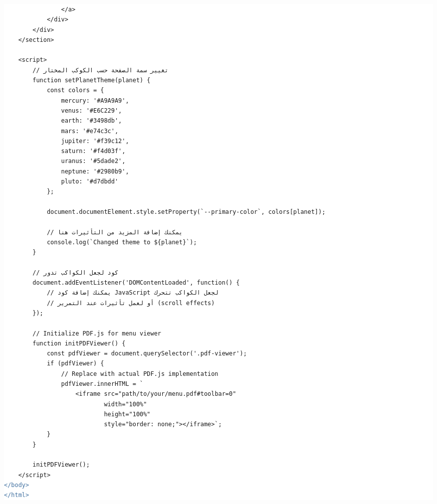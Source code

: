 ```diff
                </a>
            </div>
        </div>
    </section>

    <script>
        // تغيير سمة الصفحة حسب الكوكب المختار
        function setPlanetTheme(planet) {
            const colors = {
                mercury: '#A9A9A9',
                venus: '#E6C229',
                earth: '#3498db',
                mars: '#e74c3c',
                jupiter: '#f39c12',
                saturn: '#f4d03f',
                uranus: '#5dade2',
                neptune: '#2980b9',
                pluto: '#d7dbdd'
            };
            
            document.documentElement.style.setProperty(`--primary-color`, colors[planet]);
            
            // يمكنك إضافة المزيد من التأثيرات هنا
            console.log(`Changed theme to ${planet}`);
        }
        
        // كود لجعل الكواكب تدور
        document.addEventListener('DOMContentLoaded', function() {
            // يمكنك إضافة كود JavaScript لجعل الكواكب تتحرك
            // أو لعمل تأثيرات عند التمرير (scroll effects)
        });

        // Initialize PDF.js for menu viewer
        function initPDFViewer() {
            const pdfViewer = document.querySelector('.pdf-viewer');
            if (pdfViewer) {
                // Replace with actual PDF.js implementation
                pdfViewer.innerHTML = `
                    <iframe src="path/to/your/menu.pdf#toolbar=0" 
                            width="100%" 
                            height="100%" 
                            style="border: none;"></iframe>`;
            }
        }
        
        initPDFViewer();
    </script>
</body>
</html>
```

